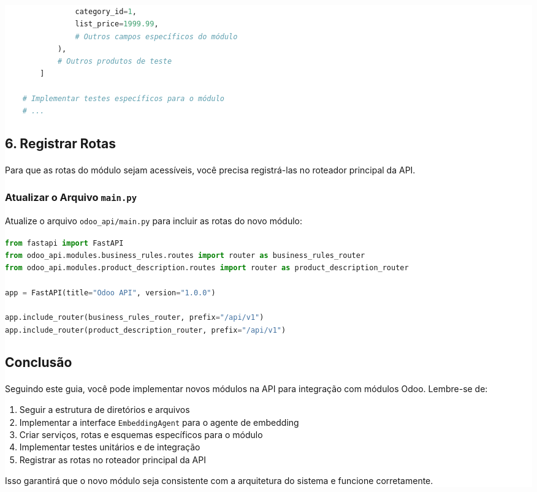 ```python
                category_id=1,
                list_price=1999.99,
                # Outros campos específicos do módulo
            ),
            # Outros produtos de teste
        ]
    
    # Implementar testes específicos para o módulo
    # ...
```

## 6. Registrar Rotas

Para que as rotas do módulo sejam acessíveis, você precisa registrá-las no roteador principal da API.

### Atualizar o Arquivo `main.py`

Atualize o arquivo `odoo_api/main.py` para incluir as rotas do novo módulo:

```python
from fastapi import FastAPI
from odoo_api.modules.business_rules.routes import router as business_rules_router
from odoo_api.modules.product_description.routes import router as product_description_router

app = FastAPI(title="Odoo API", version="1.0.0")

app.include_router(business_rules_router, prefix="/api/v1")
app.include_router(product_description_router, prefix="/api/v1")
```

## Conclusão

Seguindo este guia, você pode implementar novos módulos na API para integração com módulos Odoo. Lembre-se de:

1. Seguir a estrutura de diretórios e arquivos
2. Implementar a interface `EmbeddingAgent` para o agente de embedding
3. Criar serviços, rotas e esquemas específicos para o módulo
4. Implementar testes unitários e de integração
5. Registrar as rotas no roteador principal da API

Isso garantirá que o novo módulo seja consistente com a arquitetura do sistema e funcione corretamente.
